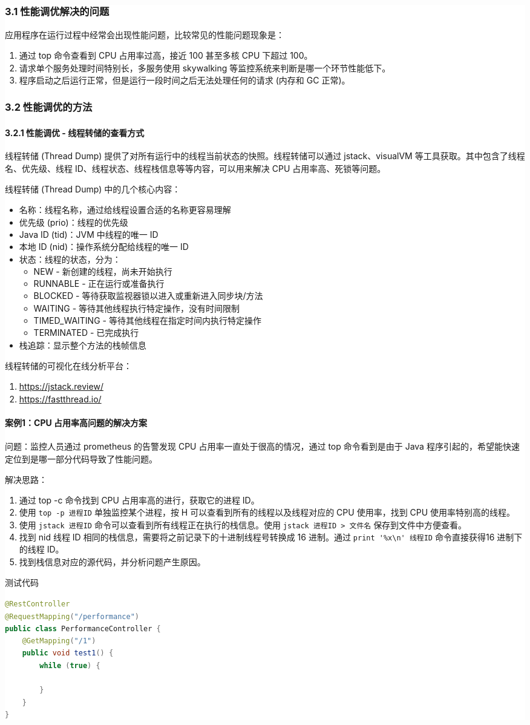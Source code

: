 

### 3.1 性能调优解决的问题

应用程序在运行过程中经常会出现性能问题，比较常见的性能问题现象是：

1. 通过 top 命令查看到 CPU 占用率过高，接近 100 甚至多核 CPU 下超过 100。
2. 请求单个服务处理时间特别长，多服务使用 skywalking 等监控系统来判断是哪一个环节性能低下。
3. 程序启动之后运行正常，但是运行一段时间之后无法处理任何的请求 (内存和 GC 正常)。

### 3.2 性能调优的方法

#### 3.2.1 性能调优 - 线程转储的查看方式

线程转储 (Thread Dump) 提供了对所有运行中的线程当前状态的快照。线程转储可以通过 jstack、visualVM 等工具获取。其中包含了线程名、优先级、线程 ID、线程状态、线程栈信息等等内容，可以用来解决 CPU 占用率高、死锁等问题。

线程转储 (Thread Dump) 中的几个核心内容：

- 名称：线程名称，通过给线程设置合适的名称更容易理解
- 优先级 (prio)：线程的优先级
- Java ID (tid)：JVM 中线程的唯一 ID
- 本地 ID (nid)：操作系统分配给线程的唯一 ID
- 状态：线程的状态，分为：
  - NEW - 新创建的线程，尚未开始执行
  - RUNNABLE - 正在运行或准备执行
  - BLOCKED - 等待获取监视器锁以进入或重新进入同步块/方法
  - WAITING - 等待其他线程执行特定操作，没有时间限制
  - TIMED_WAITING - 等待其他线程在指定时间内执行特定操作
  - TERMINATED - 已完成执行
- 栈追踪：显示整个方法的栈帧信息

线程转储的可视化在线分析平台：

1. https://jstack.review/
2. https://fastthread.io/



#### 案例1：CPU 占用率高问题的解决方案

问题：监控人员通过 prometheus 的告警发现 CPU 占用率一直处于很高的情况，通过 top 命令看到是由于 Java 程序引起的，希望能快速定位到是哪一部分代码导致了性能问题。

解决思路：

1. 通过 top -c 命令找到 CPU 占用率高的进行，获取它的进程 ID。
2. 使用 `top -p 进程ID` 单独监控某个进程，按 H 可以查看到所有的线程以及线程对应的 CPU 使用率，找到 CPU 使用率特别高的线程。
3. 使用 `jstack 进程ID` 命令可以查看到所有线程正在执行的栈信息。使用 `jstack 进程ID > 文件名` 保存到文件中方便查看。
4. 找到 nid 线程 ID 相同的栈信息，需要将之前记录下的十进制线程号转换成 16 进制。通过 `print '%x\n' 线程ID` 命令直接获得16 进制下的线程 ID。
5. 找到栈信息对应的源代码，并分析问题产生原因。

测试代码

```java
@RestController
@RequestMapping("/performance")
public class PerformanceController {
    @GetMapping("/1")
    public void test1() {
        while (true) {

        }
    }
}
```

